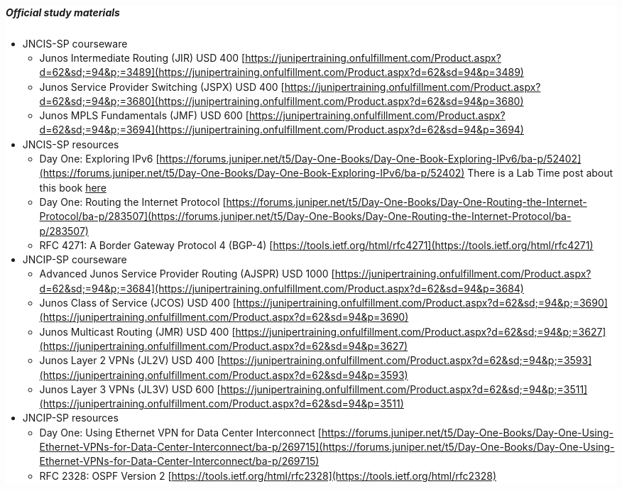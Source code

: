 ##### Official study materials
  * JNCIS-SP courseware
    * Junos Intermediate Routing (JIR)
USD 400
[https://junipertraining.onfulfillment.com/Product.aspx?d=62&sd;=94&p;=3489](https://junipertraining.onfulfillment.com/Product.aspx?d=62&sd=94&p=3489)
    * Junos Service Provider Switching (JSPX)
USD 400
[https://junipertraining.onfulfillment.com/Product.aspx?d=62&sd;=94&p;=3680](https://junipertraining.onfulfillment.com/Product.aspx?d=62&sd=94&p=3680)
    * Junos MPLS Fundamentals (JMF)
USD 600
[https://junipertraining.onfulfillment.com/Product.aspx?d=62&sd;=94&p;=3694](https://junipertraining.onfulfillment.com/Product.aspx?d=62&sd=94&p=3694)
  * JNCIS-SP resources
    * Day One: Exploring IPv6
[https://forums.juniper.net/t5/Day-One-Books/Day-One-Book-Exploring-IPv6/ba-p/52402](https://forums.juniper.net/t5/Day-One-Books/Day-One-Book-Exploring-IPv6/ba-p/52402)
There is a Lab Time post about this book [here](https://www.lab-time.it/2018/01/10/juniper-studies-day-one-ipv6-book/)
    * Day One: Routing the Internet Protocol
[https://forums.juniper.net/t5/Day-One-Books/Day-One-Routing-the-Internet-Protocol/ba-p/283507](https://forums.juniper.net/t5/Day-One-Books/Day-One-Routing-the-Internet-Protocol/ba-p/283507)
    * RFC 4271: A Border Gateway Protocol 4 (BGP-4)
[https://tools.ietf.org/html/rfc4271](https://tools.ietf.org/html/rfc4271)
  * JNCIP-SP courseware
    * Advanced Junos Service Provider Routing (AJSPR)
USD 1000
[https://junipertraining.onfulfillment.com/Product.aspx?d=62&sd;=94&p;=3684](https://junipertraining.onfulfillment.com/Product.aspx?d=62&sd=94&p=3684)
    * Junos Class of Service (JCOS)
USD 400
[https://junipertraining.onfulfillment.com/Product.aspx?d=62&sd;=94&p;=3690](https://junipertraining.onfulfillment.com/Product.aspx?d=62&sd=94&p=3690)
    * Junos Multicast Routing (JMR)
USD 400
[https://junipertraining.onfulfillment.com/Product.aspx?d=62&sd;=94&p;=3627](https://junipertraining.onfulfillment.com/Product.aspx?d=62&sd=94&p=3627)
    * Junos Layer 2 VPNs (JL2V)
USD 400
[https://junipertraining.onfulfillment.com/Product.aspx?d=62&sd;=94&p;=3593](https://junipertraining.onfulfillment.com/Product.aspx?d=62&sd=94&p=3593)
    * Junos Layer 3 VPNs (JL3V)
USD 600
[https://junipertraining.onfulfillment.com/Product.aspx?d=62&sd;=94&p;=3511](https://junipertraining.onfulfillment.com/Product.aspx?d=62&sd=94&p=3511)
  * JNCIP-SP resources
    * Day One: Using Ethernet VPN for Data Center Interconnect
[https://forums.juniper.net/t5/Day-One-Books/Day-One-Using-Ethernet-VPNs-for-Data-Center-Interconnect/ba-p/269715](https://forums.juniper.net/t5/Day-One-Books/Day-One-Using-Ethernet-VPNs-for-Data-Center-Interconnect/ba-p/269715)
    * RFC 2328: OSPF Version 2
[https://tools.ietf.org/html/rfc2328](https://tools.ietf.org/html/rfc2328)
